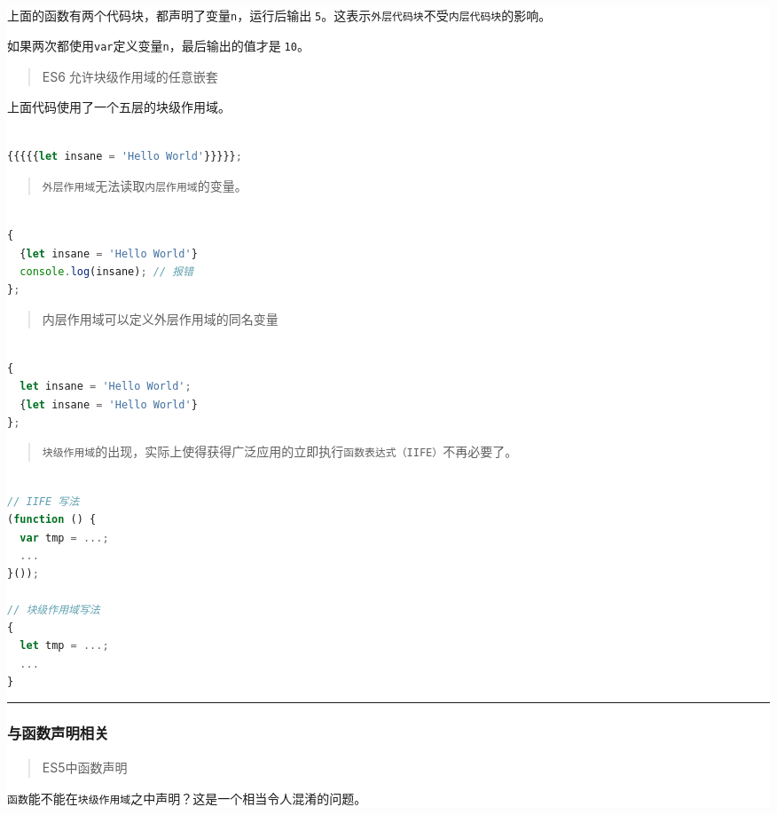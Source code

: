 上面的函数有两个代码块，都声明了变量`n`，运行后输出 `5`。这表示`外层代码块`不受`内层代码块`的影响。

如果两次都使用`var`定义变量`n`，最后输出的值才是 `10`。

> ES6 允许块级作用域的任意嵌套

上面代码使用了一个五层的块级作用域。

```javascript

{{{{{let insane = 'Hello World'}}}}};
```

> `外层作用域`无法读取`内层作用域`的变量。

```javascript

{
  {let insane = 'Hello World'}
  console.log(insane); // 报错
};
```

> 内层作用域可以定义外层作用域的同名变量

```javascript

{
  let insane = 'Hello World';
  {let insane = 'Hello World'}
};
```

> `块级作用域`的出现，实际上使得获得广泛应用的立即执行`函数表达式（IIFE）`不再必要了。

```javascript

// IIFE 写法
(function () {
  var tmp = ...;
  ...
}());

// 块级作用域写法
{
  let tmp = ...;
  ...
}
```

  ---

### 与函数声明相关

> ES5中函数声明

`函数`能不能在`块级作用域`之中声明？这是一个相当令人混淆的问题。
